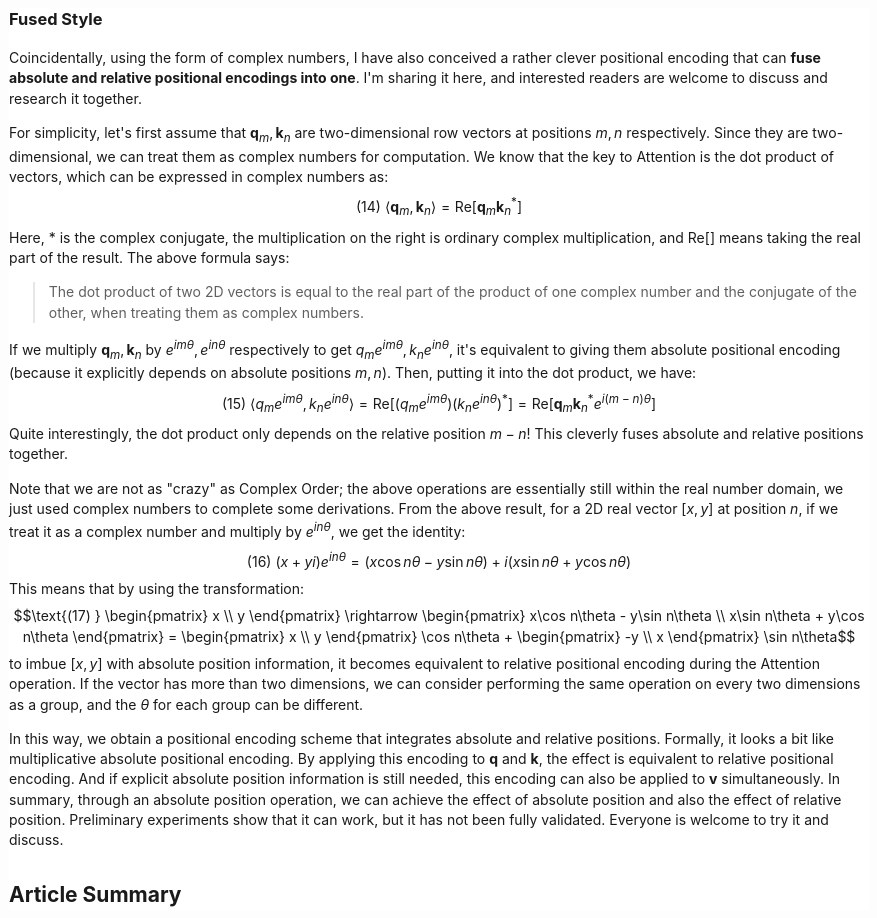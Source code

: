 ### Fused Style

Coincidentally, using the form of complex numbers, I have also conceived a rather clever positional encoding that can **fuse absolute and relative positional encodings into one**. I'm sharing it here, and interested readers are welcome to discuss and research it together.

For simplicity, let's first assume that $\boldsymbol{q}_m, \boldsymbol{k}_n$ are two-dimensional row vectors at positions $m, n$ respectively. Since they are two-dimensional, we can treat them as complex numbers for computation. We know that the key to Attention is the dot product of vectors, which can be expressed in complex numbers as:
$$\text{(14) } \langle \boldsymbol{q}_m, \boldsymbol{k}_n \rangle = \text{Re}[\boldsymbol{q}_m \boldsymbol{k}_n^*]$$
Here, $*$ is the complex conjugate, the multiplication on the right is ordinary complex multiplication, and $\text{Re}[]$ means taking the real part of the result. The above formula says:

> The dot product of two 2D vectors is equal to the real part of the product of one complex number and the conjugate of the other, when treating them as complex numbers.

If we multiply $\boldsymbol{q}_m, \boldsymbol{k}_n$ by $e^{im\theta}, e^{in\theta}$ respectively to get $q_m e^{im\theta}, k_n e^{in\theta}$, it's equivalent to giving them absolute positional encoding (because it explicitly depends on absolute positions $m, n$). Then, putting it into the dot product, we have:
$$\text{(15) } \langle q_m e^{im\theta}, k_n e^{in\theta} \rangle = \text{Re}[(q_m e^{im\theta})(k_n e^{in\theta})^*] = \text{Re}[\boldsymbol{q}_m \boldsymbol{k}_n^* e^{i(m-n)\theta}]$$
Quite interestingly, the dot product only depends on the relative position $m-n$! This cleverly fuses absolute and relative positions together.

Note that we are not as "crazy" as Complex Order; the above operations are essentially still within the real number domain, we just used complex numbers to complete some derivations. From the above result, for a 2D real vector $[x,y]$ at position $n$, if we treat it as a complex number and multiply by $e^{in\theta}$, we get the identity:
$$\text{(16) } (x+yi)e^{in\theta} = (x\cos n\theta - y\sin n\theta) + i(x\sin n\theta + y\cos n\theta)$$
This means that by using the transformation:
$$\text{(17) } \begin{pmatrix} x \\ y \end{pmatrix} \rightarrow \begin{pmatrix} x\cos n\theta - y\sin n\theta \\ x\sin n\theta + y\cos n\theta \end{pmatrix} = \begin{pmatrix} x \\ y \end{pmatrix} \cos n\theta + \begin{pmatrix} -y \\ x \end{pmatrix} \sin n\theta$$
to imbue $[x,y]$ with absolute position information, it becomes equivalent to relative positional encoding during the Attention operation. If the vector has more than two dimensions, we can consider performing the same operation on every two dimensions as a group, and the $\theta$ for each group can be different.

In this way, we obtain a positional encoding scheme that integrates absolute and relative positions. Formally, it looks a bit like multiplicative absolute positional encoding. By applying this encoding to $\boldsymbol{q}$ and $\boldsymbol{k}$, the effect is equivalent to relative positional encoding. And if explicit absolute position information is still needed, this encoding can also be applied to $\boldsymbol{v}$ simultaneously. In summary, through an absolute position operation, we can achieve the effect of absolute position and also the effect of relative position. Preliminary experiments show that it can work, but it has not been fully validated. Everyone is welcome to try it and discuss.

## Article Summary
